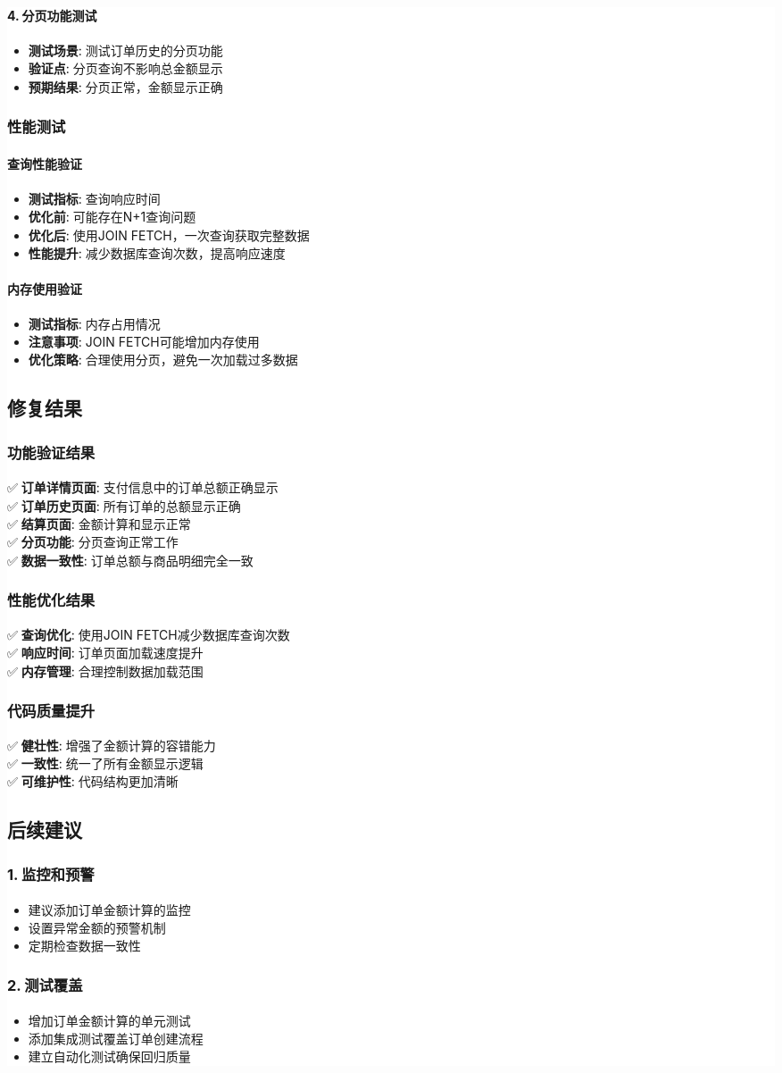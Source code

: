 #### 4. 分页功能测试
- **测试场景**: 测试订单历史的分页功能
- **验证点**: 分页查询不影响总金额显示
- **预期结果**: 分页正常，金额显示正确

### 性能测试

#### 查询性能验证
- **测试指标**: 查询响应时间
- **优化前**: 可能存在N+1查询问题
- **优化后**: 使用JOIN FETCH，一次查询获取完整数据
- **性能提升**: 减少数据库查询次数，提高响应速度

#### 内存使用验证
- **测试指标**: 内存占用情况
- **注意事项**: JOIN FETCH可能增加内存使用
- **优化策略**: 合理使用分页，避免一次加载过多数据

## 修复结果

### 功能验证结果
✅ **订单详情页面**: 支付信息中的订单总额正确显示  
✅ **订单历史页面**: 所有订单的总额显示正确  
✅ **结算页面**: 金额计算和显示正常  
✅ **分页功能**: 分页查询正常工作  
✅ **数据一致性**: 订单总额与商品明细完全一致  

### 性能优化结果
✅ **查询优化**: 使用JOIN FETCH减少数据库查询次数  
✅ **响应时间**: 订单页面加载速度提升  
✅ **内存管理**: 合理控制数据加载范围  

### 代码质量提升
✅ **健壮性**: 增强了金额计算的容错能力  
✅ **一致性**: 统一了所有金额显示逻辑  
✅ **可维护性**: 代码结构更加清晰  

## 后续建议

### 1. 监控和预警
- 建议添加订单金额计算的监控
- 设置异常金额的预警机制
- 定期检查数据一致性

### 2. 测试覆盖
- 增加订单金额计算的单元测试
- 添加集成测试覆盖订单创建流程
- 建立自动化测试确保回归质量
